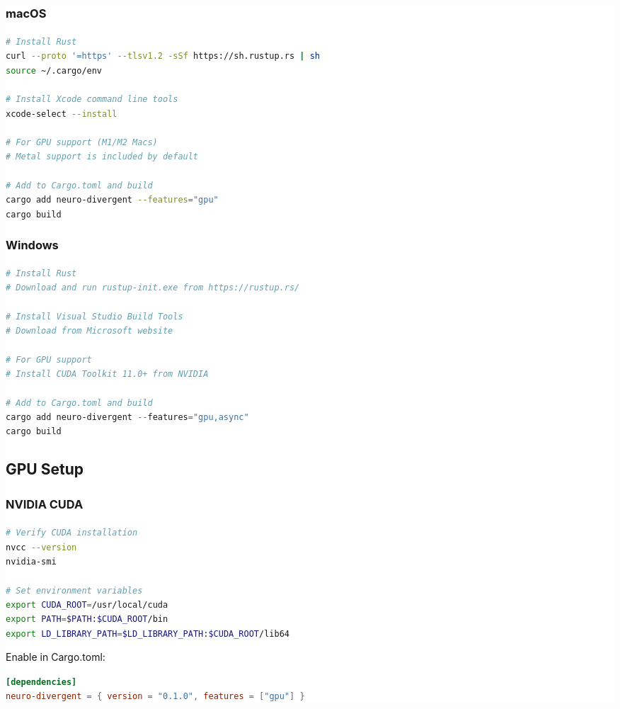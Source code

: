 ### macOS

```bash
# Install Rust
curl --proto '=https' --tlsv1.2 -sSf https://sh.rustup.rs | sh
source ~/.cargo/env

# Install Xcode command line tools
xcode-select --install

# For GPU support (M1/M2 Macs)
# Metal support is included by default

# Add to Cargo.toml and build
cargo add neuro-divergent --features="gpu"
cargo build
```

### Windows

```powershell
# Install Rust
# Download and run rustup-init.exe from https://rustup.rs/

# Install Visual Studio Build Tools
# Download from Microsoft website

# For GPU support
# Install CUDA Toolkit 11.0+ from NVIDIA

# Add to Cargo.toml and build
cargo add neuro-divergent --features="gpu,async"
cargo build
```

## GPU Setup

### NVIDIA CUDA

```bash
# Verify CUDA installation
nvcc --version
nvidia-smi

# Set environment variables
export CUDA_ROOT=/usr/local/cuda
export PATH=$PATH:$CUDA_ROOT/bin
export LD_LIBRARY_PATH=$LD_LIBRARY_PATH:$CUDA_ROOT/lib64
```

Enable in Cargo.toml:
```toml
[dependencies]
neuro-divergent = { version = "0.1.0", features = ["gpu"] }
```
